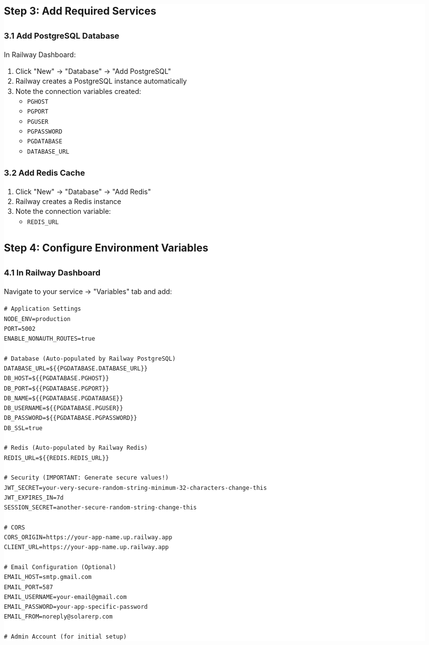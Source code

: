 ## Step 3: Add Required Services

### 3.1 Add PostgreSQL Database

In Railway Dashboard:
1. Click "New" → "Database" → "Add PostgreSQL"
2. Railway creates a PostgreSQL instance automatically
3. Note the connection variables created:
   - `PGHOST`
   - `PGPORT`
   - `PGUSER`
   - `PGPASSWORD`
   - `PGDATABASE`
   - `DATABASE_URL`

### 3.2 Add Redis Cache

1. Click "New" → "Database" → "Add Redis"
2. Railway creates a Redis instance
3. Note the connection variable:
   - `REDIS_URL`

## Step 4: Configure Environment Variables

### 4.1 In Railway Dashboard

Navigate to your service → "Variables" tab and add:

```env
# Application Settings
NODE_ENV=production
PORT=5002
ENABLE_NONAUTH_ROUTES=true

# Database (Auto-populated by Railway PostgreSQL)
DATABASE_URL=${{PGDATABASE.DATABASE_URL}}
DB_HOST=${{PGDATABASE.PGHOST}}
DB_PORT=${{PGDATABASE.PGPORT}}
DB_NAME=${{PGDATABASE.PGDATABASE}}
DB_USERNAME=${{PGDATABASE.PGUSER}}
DB_PASSWORD=${{PGDATABASE.PGPASSWORD}}
DB_SSL=true

# Redis (Auto-populated by Railway Redis)
REDIS_URL=${{REDIS.REDIS_URL}}

# Security (IMPORTANT: Generate secure values!)
JWT_SECRET=your-very-secure-random-string-minimum-32-characters-change-this
JWT_EXPIRES_IN=7d
SESSION_SECRET=another-secure-random-string-change-this

# CORS
CORS_ORIGIN=https://your-app-name.up.railway.app
CLIENT_URL=https://your-app-name.up.railway.app

# Email Configuration (Optional)
EMAIL_HOST=smtp.gmail.com
EMAIL_PORT=587
EMAIL_USERNAME=your-email@gmail.com
EMAIL_PASSWORD=your-app-specific-password
EMAIL_FROM=noreply@solarerp.com

# Admin Account (for initial setup)
```